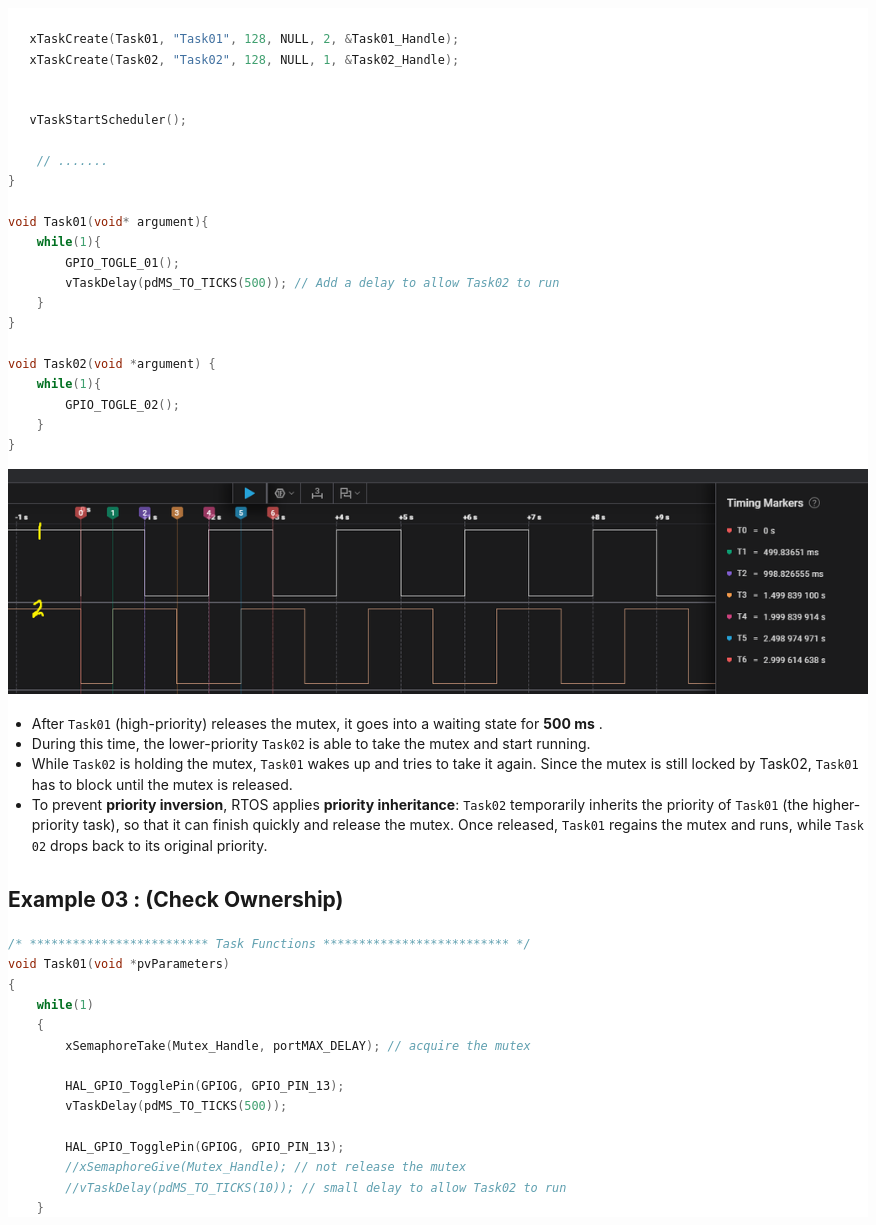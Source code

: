 ```c

   xTaskCreate(Task01, "Task01", 128, NULL, 2, &Task01_Handle);
   xTaskCreate(Task02, "Task02", 128, NULL, 1, &Task02_Handle);


   vTaskStartScheduler();

    // .......
}

void Task01(void* argument){
	while(1){
		GPIO_TOGLE_01();
        vTaskDelay(pdMS_TO_TICKS(500)); // Add a delay to allow Task02 to run
	}
}

void Task02(void *argument) {
	while(1){
		GPIO_TOGLE_02();
	}
}
```

![](example2.png)

* After `Task01` (high-priority) releases the mutex, it goes into a waiting state for **500 ms** .
* During this time, the lower-priority `Task02` is able to take the mutex and start running.
* While `Task02` is holding the mutex, `Task01` wakes up and tries to take it again. Since the mutex is still locked by Task02, `Task01` has to block until the mutex is released.
* To prevent **priority inversion**, RTOS applies **priority inheritance**: `Task02` temporarily inherits the priority of `Task01` (the higher-priority task), so that it can finish quickly and release the mutex. Once released, `Task01` regains the mutex and runs, while `Task02` drops back to its original priority.

## Example 03 : (Check Ownership)

```c
/* ************************* Task Functions ************************** */
void Task01(void *pvParameters)
{
	while(1)
	{
		xSemaphoreTake(Mutex_Handle, portMAX_DELAY); // acquire the mutex

		HAL_GPIO_TogglePin(GPIOG, GPIO_PIN_13);
		vTaskDelay(pdMS_TO_TICKS(500));

		HAL_GPIO_TogglePin(GPIOG, GPIO_PIN_13);
		//xSemaphoreGive(Mutex_Handle); // not release the mutex
		//vTaskDelay(pdMS_TO_TICKS(10)); // small delay to allow Task02 to run
	}
```